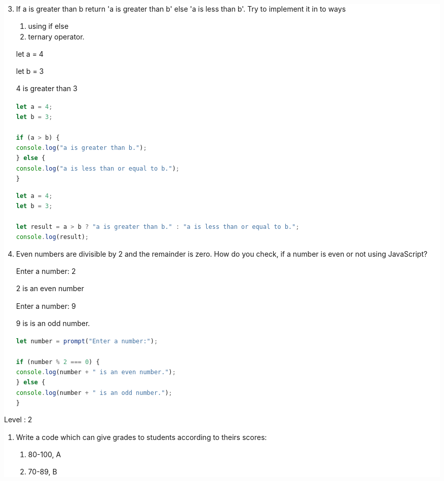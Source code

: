 3. If a is greater than b return 'a is greater than b' else 'a is less than b'. Try to implement it in to ways

    1. using if else
    2. ternary operator.

    let a = 4

    let b = 3

    4 is greater than 3

    ```jsx
    let a = 4;
    let b = 3;

    if (a > b) {
    console.log("a is greater than b.");
    } else {
    console.log("a is less than or equal to b.");
    }
    ```

    ```jsx
    let a = 4;
    let b = 3;

    let result = a > b ? "a is greater than b." : "a is less than or equal to b.";
    console.log(result);
    ```

4. Even numbers are divisible by 2 and the remainder is zero. How do you check, if a number is even or not using JavaScript?

    Enter a number: 2

    2 is an even number

    Enter a number: 9

    9 is is an odd number.

    ```jsx
    let number = prompt("Enter a number:");

    if (number % 2 === 0) {
    console.log(number + " is an even number.");
    } else {
    console.log(number + " is an odd number.");
    }
    ```

Level : 2

1. Write a code which can give grades to students according to theirs scores:

    1. 80-100, A

    2. 70-89, B
